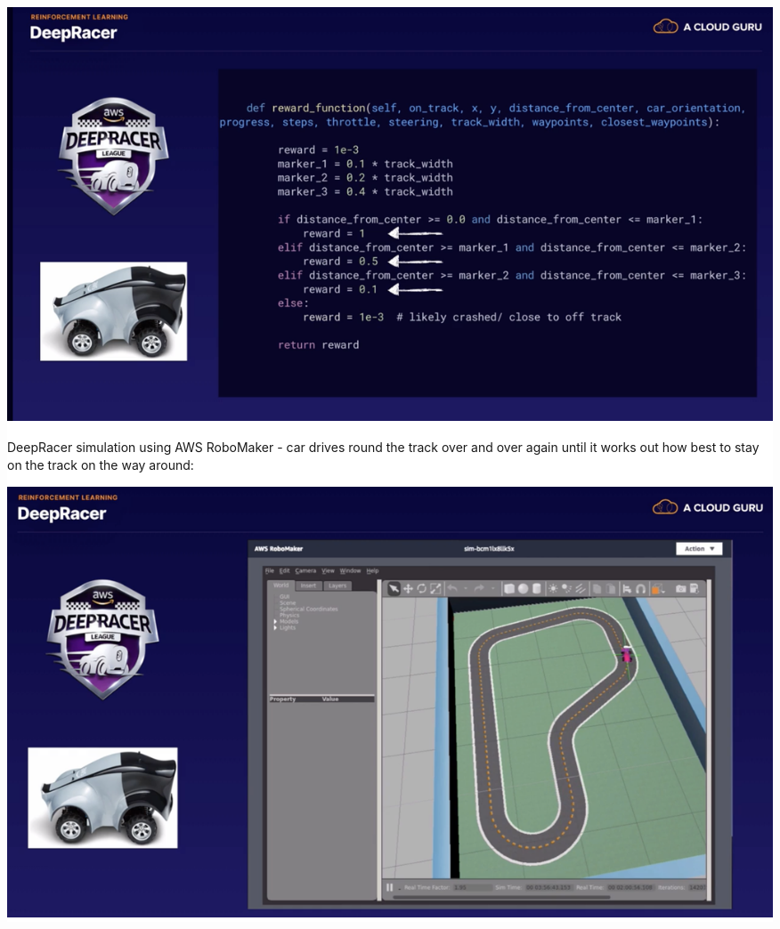 ![DeepRacer](../images/deep_racer.png)

DeepRacer simulation using AWS RoboMaker - car drives round the track over and over again until it works out 
how best to stay on the track on the way around:

![AWSRoboMakerTrack](../images/aws_robomaker_track.png)
